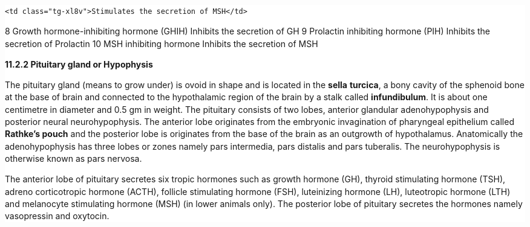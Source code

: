     <td class="tg-xl8v">Stimulates the secretion of MSH</td>
  </tr>
  <tr>
    <td class="tg-xl8v">8</td>
    <td class="tg-xl8v">Growth hormone-inhibiting hormone (GHIH)</td>
    <td class="tg-xl8v">Inhibits the secretion of GH</td>
  </tr>
  <tr>
    <td class="tg-xl8v">9</td>
    <td class="tg-xl8v">Prolactin inhibiting hormone (PIH)</td>
    <td class="tg-xl8v">Inhibits the secretion of Prolactin</td>
  </tr>
  <tr>
    <td class="tg-xl8v">10</td>
    <td class="tg-xl8v">MSH inhibiting hormone</td>
    <td class="tg-xl8v">Inhibits the secretion of MSH</td>
  </tr>
</tbody>
</table>


**11.2.2 Pituitary gland or Hypophysis**

The pituitary gland (means to grow under)
is ovoid in shape and is located in the **sella**
**turcica**, a bony cavity of the sphenoid
bone at the base of brain and connected
to the hypothalamic region of the brain by
a stalk called **infundibulum**. It is about
one centimetre in diameter and 0.5 gm
in weight. The pituitary consists of two
lobes, anterior glandular adenohypophysis
and posterior neural neurohypophysis.
The anterior lobe originates from the
embryonic invagination of pharyngeal
epithelium called **Rathke’s pouch** and
the posterior lobe is originates from
the base of the brain as an outgrowth
of hypothalamus. Anatomically the
adenohypophysis has three lobes or zones
namely pars intermedia, pars distalis and
pars tuberalis. The neurohypophysis is
otherwise known as pars nervosa.

The anterior lobe of pituitary secretes
six tropic hormones such as growth
hormone (GH), thyroid stimulating
hormone (TSH), adreno corticotropic
hormone (ACTH), follicle stimulating
hormone (FSH), luteinizing hormone
(LH), luteotropic hormone (LTH) and
melanocyte stimulating hormone (MSH)
(in lower animals only). The posterior
lobe of pituitary secretes the hormones
namely vasopressin and oxytocin.
